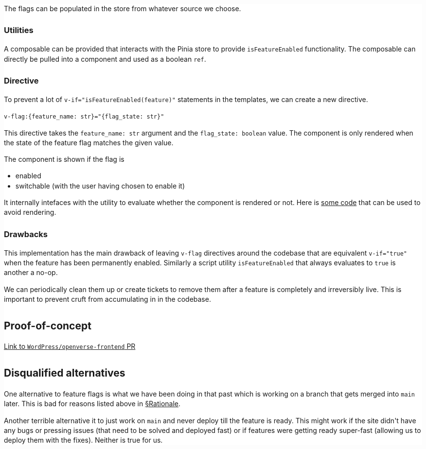The flags can be populated in the store from whatever source we choose.

### Utilities

A composable can be provided that interacts with the Pinia store to provide
`isFeatureEnabled` functionality. The composable can directly be pulled into a
component and used as a boolean `ref`.

### Directive

To prevent a lot of `v-if="isFeatureEnabled(feature)"` statements in the
templates, we can create a new directive.

```
v-flag:{feature_name: str}="{flag_state: str}"
```

This directive takes the `feature_name: str` argument and the
`flag_state: boolean` value. The component is only rendered when the state of
the feature flag matches the given value.

The component is shown if the flag is

- enabled
- switchable (with the user having chosen to enable it)

It internally intefaces with the utility to evaluate whether the component is
rendered or not. Here is
[some code](https://github.com/mblarsen/vue-browser-acl/blob/4e3bb90d2ba4fcc3edd30b27737f4531dc464329/index.js#L136-L163)
that can be used to avoid rendering.

### Drawbacks

This implementation has the main drawback of leaving `v-flag` directives around
the codebase that are equivalent `v-if="true"` when the feature has been
permanently enabled. Similarly a script utility `isFeatureEnabled` that always
evaluates to `true` is another a no-op.

We can periodically clean them up or create tickets to remove them after a
feature is completely and irreversibly live. This is important to prevent cruft
from accumulating in in the codebase.

## Proof-of-concept

[Link to `WordPress/openverse-frontend` PR](https://github.com/WordPress/openverse-frontend/pull/1270)

## Disqualified alternatives

One alternative to feature flags is what we have been doing in that past which
is working on a branch that gets merged into `main` later. This is bad for
reasons listed above in [§Rationale](#rationale).

Another terrible alternative it to just work on `main` and never deploy till the
feature is ready. This might work if the site didn't have any bugs or pressing
issues (that need to be solved and deployed fast) or if features were getting
ready super-fast (allowing us to deploy them with the fixes). Neither is true
for us.
